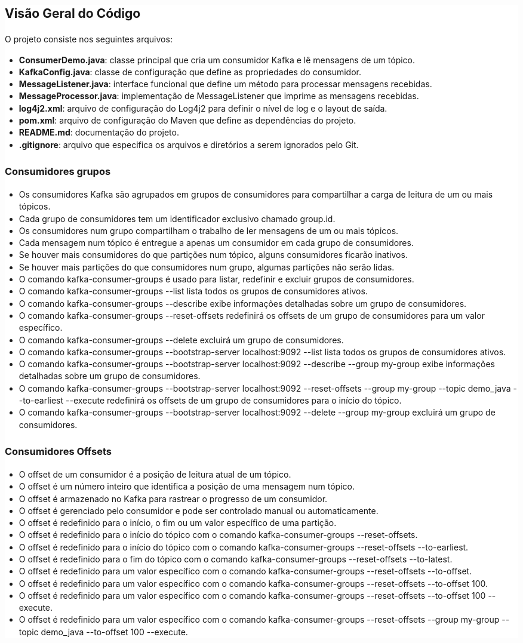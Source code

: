 ## Visão Geral do Código

O projeto consiste nos seguintes arquivos:

- **ConsumerDemo.java**: classe principal que cria um consumidor Kafka e lê mensagens de um tópico.
- **KafkaConfig.java**: classe de configuração que define as propriedades do consumidor.
- **MessageListener.java**: interface funcional que define um método para processar mensagens recebidas.
- **MessageProcessor.java**: implementação de MessageListener que imprime as mensagens recebidas.
- **log4j2.xml**: arquivo de configuração do Log4j2 para definir o nível de log e o layout de saída.
- **pom.xml**: arquivo de configuração do Maven que define as dependências do projeto.
- **README.md**: documentação do projeto.
- **.gitignore**: arquivo que especifica os arquivos e diretórios a serem ignorados pelo Git.

### Consumidores grupos
- Os consumidores Kafka são agrupados em grupos de consumidores para compartilhar a carga de leitura de um ou mais tópicos.
- Cada grupo de consumidores tem um identificador exclusivo chamado group.id. 
- Os consumidores num grupo compartilham o trabalho de ler mensagens de um ou mais tópicos.
- Cada mensagem num tópico é entregue a apenas um consumidor em cada grupo de consumidores.
- Se houver mais consumidores do que partições num tópico, alguns consumidores ficarão inativos.
- Se houver mais partições do que consumidores num grupo, algumas partições não serão lidas.
- O comando kafka-consumer-groups é usado para listar, redefinir e excluir grupos de consumidores.
- O comando kafka-consumer-groups --list lista todos os grupos de consumidores ativos.
- O comando kafka-consumer-groups --describe exibe informações detalhadas sobre um grupo de consumidores.
- O comando kafka-consumer-groups --reset-offsets redefinirá os offsets de um grupo de consumidores para um valor específico.
- O comando kafka-consumer-groups --delete excluirá um grupo de consumidores.
- O comando kafka-consumer-groups --bootstrap-server localhost:9092 --list lista todos os grupos de consumidores ativos.
- O comando kafka-consumer-groups --bootstrap-server localhost:9092 --describe --group my-group exibe informações detalhadas sobre um grupo de consumidores.
- O comando kafka-consumer-groups --bootstrap-server localhost:9092 --reset-offsets --group my-group --topic demo_java --to-earliest --execute redefinirá os offsets de um grupo de consumidores para o início do tópico.
- O comando kafka-consumer-groups --bootstrap-server localhost:9092 --delete --group my-group excluirá um grupo de consumidores.

### Consumidores Offsets
- O offset de um consumidor é a posição de leitura atual de um tópico.
- O offset é um número inteiro que identifica a posição de uma mensagem num tópico.
- O offset é armazenado no Kafka para rastrear o progresso de um consumidor.
- O offset é gerenciado pelo consumidor e pode ser controlado manual ou automaticamente.
- O offset é redefinido para o início, o fim ou um valor específico de uma partição.
- O offset é redefinido para o início do tópico com o comando kafka-consumer-groups --reset-offsets.
- O offset é redefinido para o início do tópico com o comando kafka-consumer-groups --reset-offsets --to-earliest.
- O offset é redefinido para o fim do tópico com o comando kafka-consumer-groups --reset-offsets --to-latest.
- O offset é redefinido para um valor específico com o comando kafka-consumer-groups --reset-offsets --to-offset.
- O offset é redefinido para um valor específico com o comando kafka-consumer-groups --reset-offsets --to-offset 100.
- O offset é redefinido para um valor específico com o comando kafka-consumer-groups --reset-offsets --to-offset 100 --execute.
- O offset é redefinido para um valor específico com o comando kafka-consumer-groups --reset-offsets --group my-group --topic demo_java --to-offset 100 --execute.
